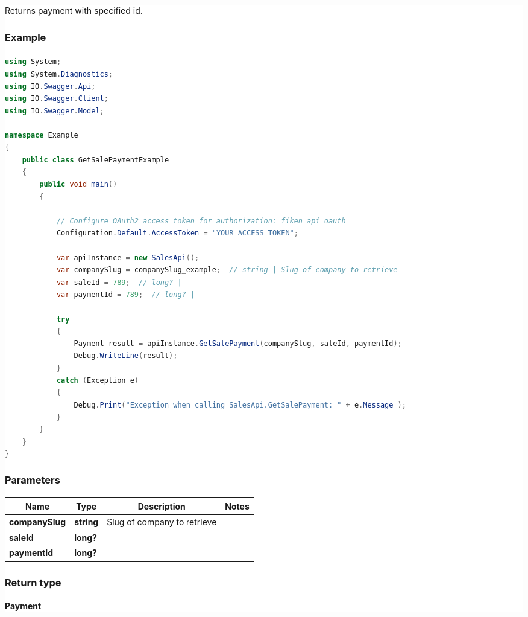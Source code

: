
Returns payment with specified id.

### Example

```csharp
using System;
using System.Diagnostics;
using IO.Swagger.Api;
using IO.Swagger.Client;
using IO.Swagger.Model;

namespace Example
{
    public class GetSalePaymentExample
    {
        public void main()
        {

            // Configure OAuth2 access token for authorization: fiken_api_oauth
            Configuration.Default.AccessToken = "YOUR_ACCESS_TOKEN";

            var apiInstance = new SalesApi();
            var companySlug = companySlug_example;  // string | Slug of company to retrieve
            var saleId = 789;  // long? |
            var paymentId = 789;  // long? |

            try
            {
                Payment result = apiInstance.GetSalePayment(companySlug, saleId, paymentId);
                Debug.WriteLine(result);
            }
            catch (Exception e)
            {
                Debug.Print("Exception when calling SalesApi.GetSalePayment: " + e.Message );
            }
        }
    }
}
```

### Parameters

 Name            | Type       | Description                 | Notes
-----------------|------------|-----------------------------|-------
 **companySlug** | **string** | Slug of company to retrieve |
 **saleId**      | **long?**  |                             |
 **paymentId**   | **long?**  |                             |

### Return type

[**Payment**](Payment.md)
